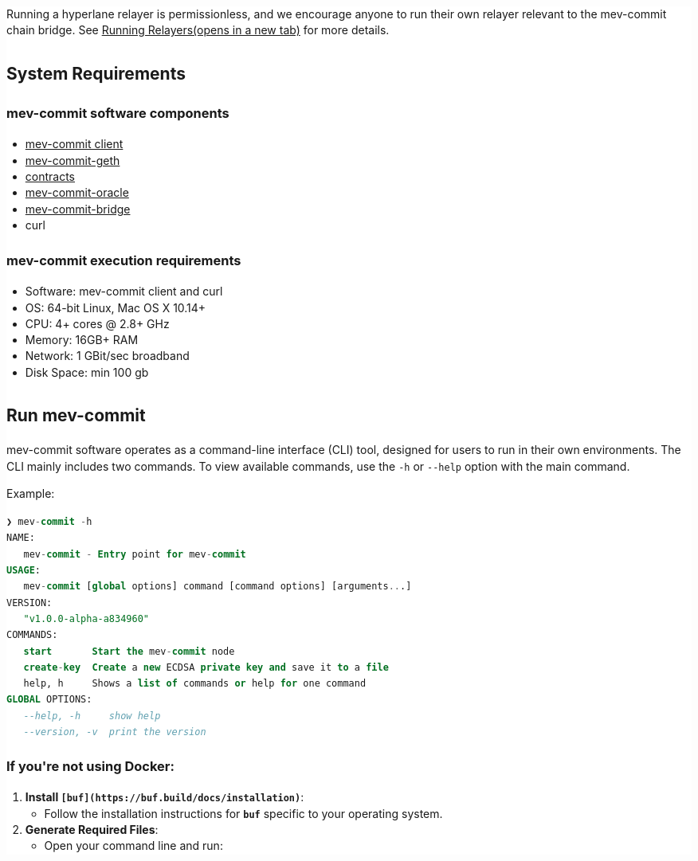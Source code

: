 Running a hyperlane relayer is permissionless, and we encourage anyone to run their own relayer relevant to the mev-commit chain bridge. See [Running Relayers(opens in a new tab)](https://docs.hyperlane.xyz/docs/operate/relayer/run-relayer) for more details.

## System Requirements

### mev-commit software components

- [mev-commit client](https://github.com/primevprotocol/mev-commit)
- [mev-commit-geth](https://github.com/primevprotocol/mev-commit-geth)
- [contracts](https://github.com/primevprotocol/contracts)
- [mev-commit-oracle](https://github.com/primevprotocol/mev-commit-oracle)
- [mev-commit-bridge](https://github.com/primevprotocol/mev-commit-geth/tree/master/geth-poa)
- curl

### mev-commit execution requirements

- Software: mev-commit client and curl
- OS: 64-bit Linux, Mac OS X 10.14+
- CPU: 4+ cores @ 2.8+ GHz
- Memory: 16GB+ RAM
- Network: 1 GBit/sec broadband
- Disk Space: min 100 gb

## Run mev-commit

mev-commit software operates as a command-line interface (CLI) tool, designed for users to run in their own environments. The CLI mainly includes two commands. To view available commands, use the `-h` or `--help` option with the main command.

Example:

```sql
❯ mev-commit -h
NAME:
   mev-commit - Entry point for mev-commit
USAGE:
   mev-commit [global options] command [command options] [arguments...]
VERSION:
   "v1.0.0-alpha-a834960"
COMMANDS:
   start       Start the mev-commit node
   create-key  Create a new ECDSA private key and save it to a file
   help, h     Shows a list of commands or help for one command
GLOBAL OPTIONS:
   --help, -h     show help
   --version, -v  print the version
```

### If you're not using Docker:

1. **Install `[buf](https://buf.build/docs/installation)`**:
    - Follow the installation instructions for **`buf`** specific to your operating system.
2. **Generate Required Files**:
    - Open your command line and run:
        